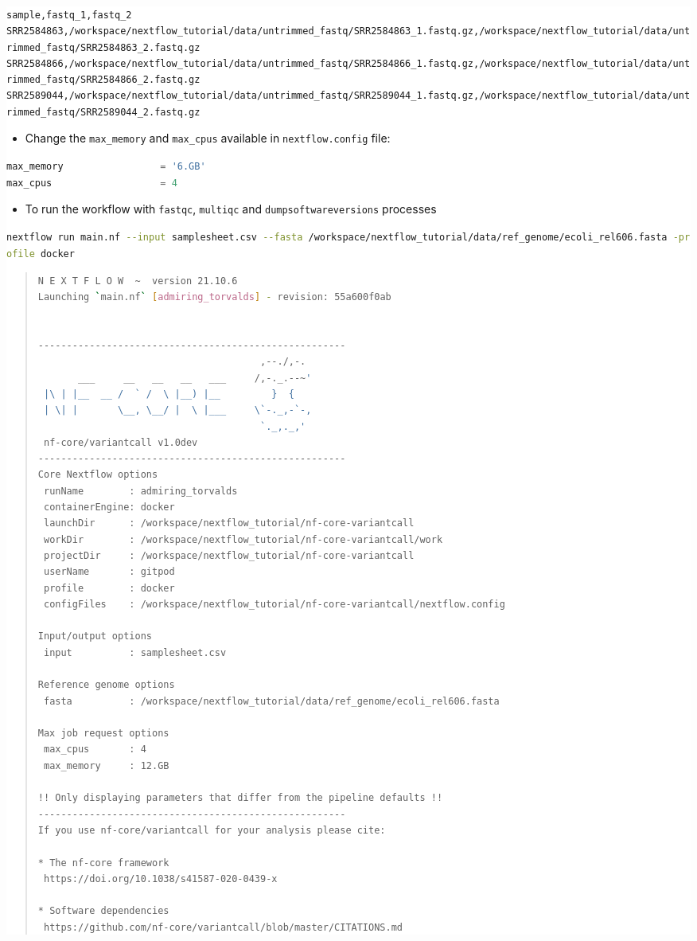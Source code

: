 
```bash
sample,fastq_1,fastq_2
SRR2584863,/workspace/nextflow_tutorial/data/untrimmed_fastq/SRR2584863_1.fastq.gz,/workspace/nextflow_tutorial/data/untrimmed_fastq/SRR2584863_2.fastq.gz
SRR2584866,/workspace/nextflow_tutorial/data/untrimmed_fastq/SRR2584866_1.fastq.gz,/workspace/nextflow_tutorial/data/untrimmed_fastq/SRR2584866_2.fastq.gz
SRR2589044,/workspace/nextflow_tutorial/data/untrimmed_fastq/SRR2589044_1.fastq.gz,/workspace/nextflow_tutorial/data/untrimmed_fastq/SRR2589044_2.fastq.gz
```

* Change the `max_memory` and `max_cpus` available in `nextflow.config` file:

```groovy
max_memory                 = '6.GB'
max_cpus                   = 4
```

* To run the workflow with `fastqc`, `multiqc` and `dumpsoftwareversions` processes

```bash
nextflow run main.nf --input samplesheet.csv --fasta /workspace/nextflow_tutorial/data/ref_genome/ecoli_rel606.fasta -profile docker
```


>```bash
>N E X T F L O W  ~  version 21.10.6
>Launching `main.nf` [admiring_torvalds] - revision: 55a600f0ab
>
>
>------------------------------------------------------
>                                        ,--./,-.
>        ___     __   __   __   ___     /,-._.--~'
>  |\ | |__  __ /  ` /  \ |__) |__         }  {
>  | \| |       \__, \__/ |  \ |___     \`-._,-`-,
>                                        `._,._,'
>  nf-core/variantcall v1.0dev
>------------------------------------------------------
>Core Nextflow options
>  runName        : admiring_torvalds
>  containerEngine: docker
>  launchDir      : /workspace/nextflow_tutorial/nf-core-variantcall
>  workDir        : /workspace/nextflow_tutorial/nf-core-variantcall/work
>  projectDir     : /workspace/nextflow_tutorial/nf-core-variantcall
>  userName       : gitpod
>  profile        : docker
>  configFiles    : /workspace/nextflow_tutorial/nf-core-variantcall/nextflow.config
>
>Input/output options
>  input          : samplesheet.csv
>
>Reference genome options
>  fasta          : /workspace/nextflow_tutorial/data/ref_genome/ecoli_rel606.fasta
>
>Max job request options
>  max_cpus       : 4
>  max_memory     : 12.GB
>
>!! Only displaying parameters that differ from the pipeline defaults !!
>------------------------------------------------------
>If you use nf-core/variantcall for your analysis please cite:
>
>* The nf-core framework
>  https://doi.org/10.1038/s41587-020-0439-x
>
>* Software dependencies
>  https://github.com/nf-core/variantcall/blob/master/CITATIONS.md